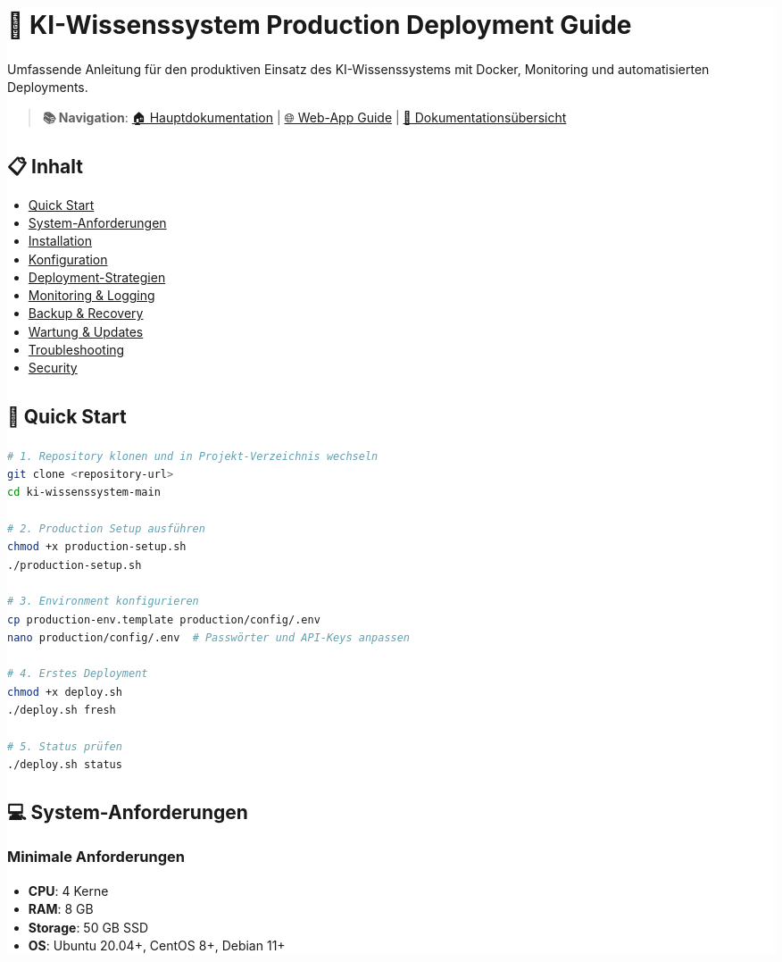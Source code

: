 # 🚀 KI-Wissenssystem Production Deployment Guide

Umfassende Anleitung für den produktiven Einsatz des KI-Wissenssystems mit Docker, Monitoring und automatisierten Deployments.

> **📚 Navigation**: [🏠 Hauptdokumentation](README.md) | [🌐 Web-App Guide](README-WEBAPP.md) | [📖 Dokumentationsübersicht](docs/README.md)

## 📋 Inhalt

- [Quick Start](#quick-start)
- [System-Anforderungen](#system-anforderungen)
- [Installation](#installation)
- [Konfiguration](#konfiguration)
- [Deployment-Strategien](#deployment-strategien)
- [Monitoring & Logging](#monitoring--logging)
- [Backup & Recovery](#backup--recovery)
- [Wartung & Updates](#wartung--updates)
- [Troubleshooting](#troubleshooting)
- [Security](#security)

## 🚀 Quick Start

```bash
# 1. Repository klonen und in Projekt-Verzeichnis wechseln
git clone <repository-url>
cd ki-wissenssystem-main

# 2. Production Setup ausführen
chmod +x production-setup.sh
./production-setup.sh

# 3. Environment konfigurieren
cp production-env.template production/config/.env
nano production/config/.env  # Passwörter und API-Keys anpassen

# 4. Erstes Deployment
chmod +x deploy.sh
./deploy.sh fresh

# 5. Status prüfen
./deploy.sh status
```

## 💻 System-Anforderungen

### Minimale Anforderungen
- **CPU**: 4 Kerne
- **RAM**: 8 GB
- **Storage**: 50 GB SSD
- **OS**: Ubuntu 20.04+, CentOS 8+, Debian 11+
